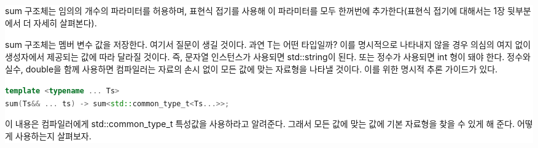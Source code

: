 sum 구조체는 임의의 개수의 파라미터를 허용하며, 표현식 접기를 사용해 이 파라미터를 모두 한꺼번에 추가한다(표현식 접기에 대해서는 1장 뒷부분에서 더 자세히 살펴본다). 

sum 구조체는 멤버 변수 값을 저장한다. 여기서 질문이 생길 것이다. 과연 T는 어떤 타입일까? 이를 명시적으로 나타내지 않을 경우 의심의 여지 없이 생성자에서 제공되는 값에 따라 달라질 것이다. 즉, 문자열 인스턴스가 사용되면 std::string이 된다. 또는 정수가 사용되면 int 형이 돼야 한다. 정수와 실수, double을 함께 사용하면 컴파일러는 자료의 손시 없이 모든 값에 맞는 자료형을 나타낼 것이다. 이를 위한 명시적 추론 가이드가 있다.


``` c++
template <typename ... Ts>
sum(Ts&& ... ts) -> sum<std::common_type_t<Ts...>>;
```

이 내용은 컴파일러에게 std::common_type_t 특성값을 사용하라고 알려준다. 그래서 모든 값에 맞는 값에 기본 자료형을 찾을 수 있게 해 준다. 어떻게 사용하는지 살펴보자.